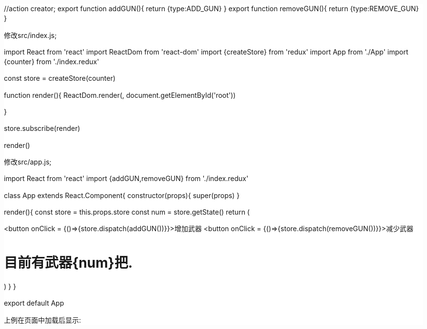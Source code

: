 //action creator;
export function addGUN(){
  return {type:ADD_GUN}
}
export function removeGUN(){
  return {type:REMOVE_GUN}
}


修改src/index.js;

import React from 'react'
import ReactDom from 'react-dom'
import {createStore} from 'redux'
import App from './App'
import {counter} from './index.redux'

const store = createStore(counter)

function render(){
  ReactDom.render(<App store={store}/>, document.getElementById('root'))

}

store.subscribe(render)

render()


修改src/app.js;

import React from 'react'
import {addGUN,removeGUN} from './index.redux'

class App extends React.Component{
  constructor(props){
    super(props)
  }

  render(){
    const store = this.props.store
    const num = store.getState()
    return (
      <div>
        <button onClick = {()=>{store.dispatch(addGUN())}}>增加武器</button>
        <button onClick = {()=>{store.dispatch(removeGUN())}}>减少武器</button>
        <h1>目前有武器{num}把.</h1>
      </div>
    )
  }
}

export default App


上例在页面中加载后显示:
